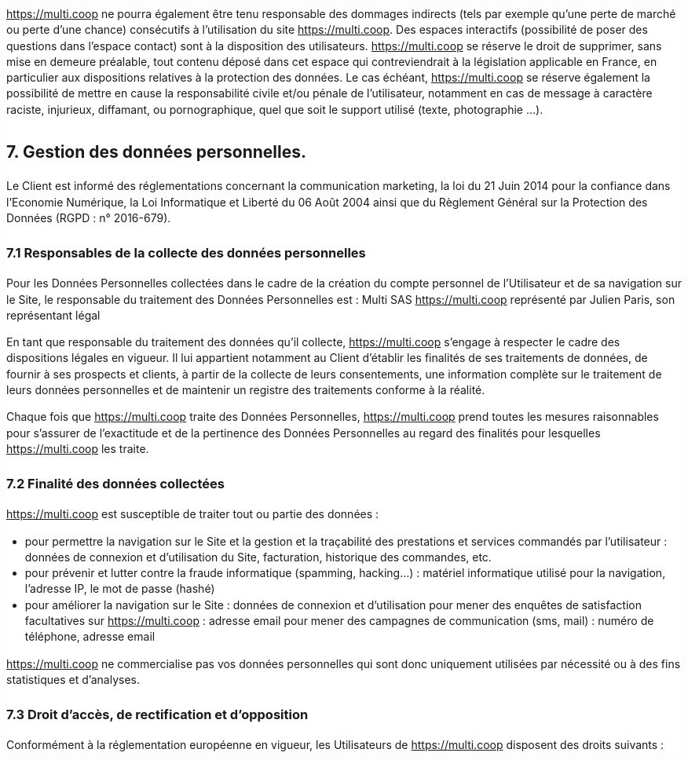 https://multi.coop ne pourra également être tenu responsable des dommages indirects (tels par exemple qu’une perte de marché ou perte d’une chance) consécutifs à l’utilisation du site https://multi.coop. Des espaces interactifs (possibilité de poser des questions dans l’espace contact) sont à la disposition des utilisateurs. https://multi.coop se réserve le droit de supprimer, sans mise en demeure préalable, tout contenu déposé dans cet espace qui contreviendrait à la législation applicable en France, en particulier aux dispositions relatives à la protection des données. Le cas échéant, https://multi.coop se réserve également la possibilité de mettre en cause la responsabilité civile et/ou pénale de l’utilisateur, notamment en cas de message à caractère raciste, injurieux, diffamant, ou pornographique, quel que soit le support utilisé (texte, photographie …).

## 7. Gestion des données personnelles.

Le Client est informé des réglementations concernant la communication marketing, la loi du 21 Juin 2014 pour la confiance dans l’Economie Numérique, la Loi Informatique et Liberté du 06 Août 2004 ainsi que du Règlement Général sur la Protection des Données (RGPD : n° 2016-679).

### 7.1 Responsables de la collecte des données personnelles

Pour les Données Personnelles collectées dans le cadre de la création du compte personnel de l’Utilisateur et de sa navigation sur le Site, le responsable du traitement des Données Personnelles est : Multi SAS https://multi.coop représenté par Julien Paris, son représentant légal

En tant que responsable du traitement des données qu’il collecte, https://multi.coop s’engage à respecter le cadre des dispositions légales en vigueur. Il lui appartient notamment au Client d’établir les finalités de ses traitements de données, de fournir à ses prospects et clients, à partir de la collecte de leurs consentements, une information complète sur le traitement de leurs données personnelles et de maintenir un registre des traitements conforme à la réalité. 

Chaque fois que https://multi.coop traite des Données Personnelles, https://multi.coop prend toutes les mesures raisonnables pour s’assurer de l’exactitude et de la pertinence des Données Personnelles au regard des finalités pour lesquelles https://multi.coop les traite.

### 7.2 Finalité des données collectées

https://multi.coop est susceptible de traiter tout ou partie des données :

- pour permettre la navigation sur le Site et la gestion et la traçabilité des prestations et services commandés par l’utilisateur : données de connexion et d’utilisation du Site, facturation, historique des commandes, etc. 
- pour prévenir et lutter contre la fraude informatique (spamming, hacking…) : matériel informatique utilisé pour la navigation, l’adresse IP, le mot de passe (hashé) 
- pour améliorer la navigation sur le Site : données de connexion et d’utilisation
pour mener des enquêtes de satisfaction facultatives sur https://multi.coop : adresse email pour mener des campagnes de communication (sms, mail) : numéro de téléphone, adresse email

https://multi.coop ne commercialise pas vos données personnelles qui sont donc uniquement utilisées par nécessité ou à des fins statistiques et d’analyses.

### 7.3 Droit d’accès, de rectification et d’opposition

Conformément à la réglementation européenne en vigueur, les Utilisateurs de https://multi.coop disposent des droits suivants :
